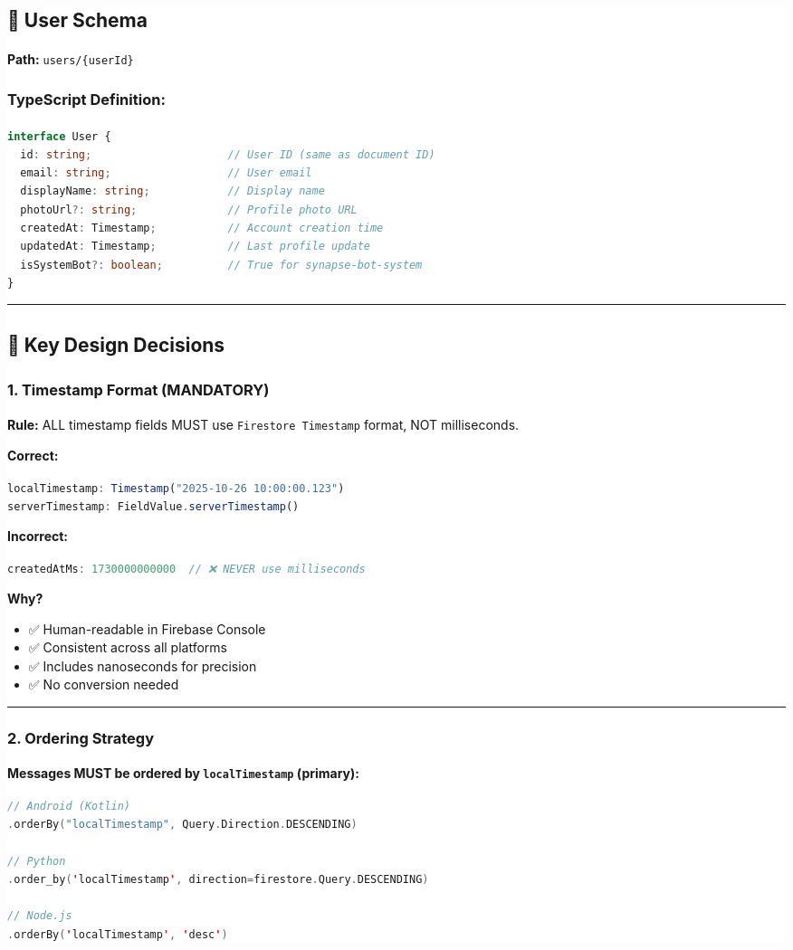 
## 👤 User Schema

**Path:** `users/{userId}`

### TypeScript Definition:

```typescript
interface User {
  id: string;                     // User ID (same as document ID)
  email: string;                  // User email
  displayName: string;            // Display name
  photoUrl?: string;              // Profile photo URL
  createdAt: Timestamp;           // Account creation time
  updatedAt: Timestamp;           // Last profile update
  isSystemBot?: boolean;          // True for synapse-bot-system
}
```

---

## 🔑 Key Design Decisions

### 1. Timestamp Format (MANDATORY)

**Rule:** ALL timestamp fields MUST use `Firestore Timestamp` format, NOT milliseconds.

**Correct:**
```javascript
localTimestamp: Timestamp("2025-10-26 10:00:00.123")
serverTimestamp: FieldValue.serverTimestamp()
```

**Incorrect:**
```javascript
createdAtMs: 1730000000000  // ❌ NEVER use milliseconds
```

**Why?**
- ✅ Human-readable in Firebase Console
- ✅ Consistent across all platforms
- ✅ Includes nanoseconds for precision
- ✅ No conversion needed

---

### 2. Ordering Strategy

**Messages MUST be ordered by `localTimestamp` (primary):**

```kotlin
// Android (Kotlin)
.orderBy("localTimestamp", Query.Direction.DESCENDING)

// Python
.order_by('localTimestamp', direction=firestore.Query.DESCENDING)

// Node.js
.orderBy('localTimestamp', 'desc')
```
